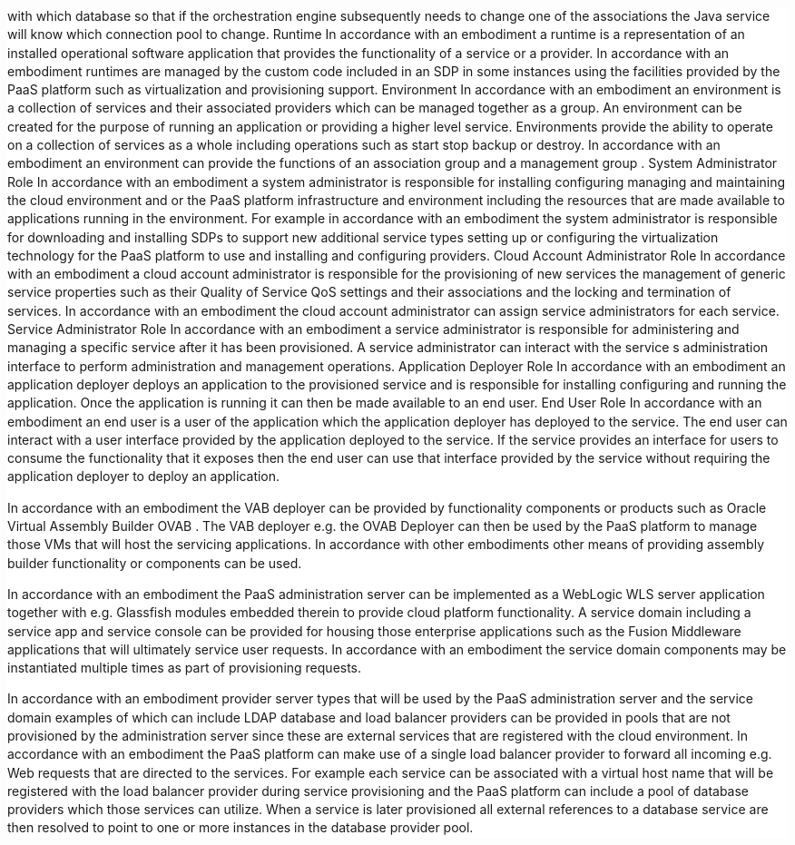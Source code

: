 with which database so that if the orchestration engine subsequently needs to change one of the associations the Java service will know which connection pool to change. Runtime In accordance with an embodiment a runtime is a representation of an installed operational software application that provides the functionality of a service or a provider. In accordance with an embodiment runtimes are managed by the custom code included in an SDP in some instances using the facilities provided by the PaaS platform such as virtualization and provisioning support. Environment In accordance with an embodiment an environment is a collection of services and their associated providers which can be managed together as a group. An environment can be created for the purpose of running an application or providing a higher level service. Environments provide the ability to operate on a collection of services as a whole including operations such as start stop backup or destroy. In accordance with an embodiment an environment can provide the functions of an association group and a management group . System Administrator Role In accordance with an embodiment a system administrator is responsible for installing configuring managing and maintaining the cloud environment and or the PaaS platform infrastructure and environment including the resources that are made available to applications running in the environment. For example in accordance with an embodiment the system administrator is responsible for downloading and installing SDPs to support new additional service types setting up or configuring the virtualization technology for the PaaS platform to use and installing and configuring providers. Cloud Account Administrator Role In accordance with an embodiment a cloud account administrator is responsible for the provisioning of new services the management of generic service properties such as their Quality of Service QoS settings and their associations and the locking and termination of services. In accordance with an embodiment the cloud account administrator can assign service administrators for each service. Service Administrator Role In accordance with an embodiment a service administrator is responsible for administering and managing a specific service after it has been provisioned. A service administrator can interact with the service s administration interface to perform administration and management operations. Application Deployer Role In accordance with an embodiment an application deployer deploys an application to the provisioned service and is responsible for installing configuring and running the application. Once the application is running it can then be made available to an end user. End User Role In accordance with an embodiment an end user is a user of the application which the application deployer has deployed to the service. The end user can interact with a user interface provided by the application deployed to the service. If the service provides an interface for users to consume the functionality that it exposes then the end user can use that interface provided by the service without requiring the application deployer to deploy an application.

In accordance with an embodiment the VAB deployer can be provided by functionality components or products such as Oracle Virtual Assembly Builder OVAB . The VAB deployer e.g. the OVAB Deployer can then be used by the PaaS platform to manage those VMs that will host the servicing applications. In accordance with other embodiments other means of providing assembly builder functionality or components can be used.

In accordance with an embodiment the PaaS administration server can be implemented as a WebLogic WLS server application together with e.g. Glassfish modules embedded therein to provide cloud platform functionality. A service domain including a service app and service console can be provided for housing those enterprise applications such as the Fusion Middleware applications that will ultimately service user requests. In accordance with an embodiment the service domain components may be instantiated multiple times as part of provisioning requests.

In accordance with an embodiment provider server types that will be used by the PaaS administration server and the service domain examples of which can include LDAP database and load balancer providers can be provided in pools that are not provisioned by the administration server since these are external services that are registered with the cloud environment. In accordance with an embodiment the PaaS platform can make use of a single load balancer provider to forward all incoming e.g. Web requests that are directed to the services. For example each service can be associated with a virtual host name that will be registered with the load balancer provider during service provisioning and the PaaS platform can include a pool of database providers which those services can utilize. When a service is later provisioned all external references to a database service are then resolved to point to one or more instances in the database provider pool.
